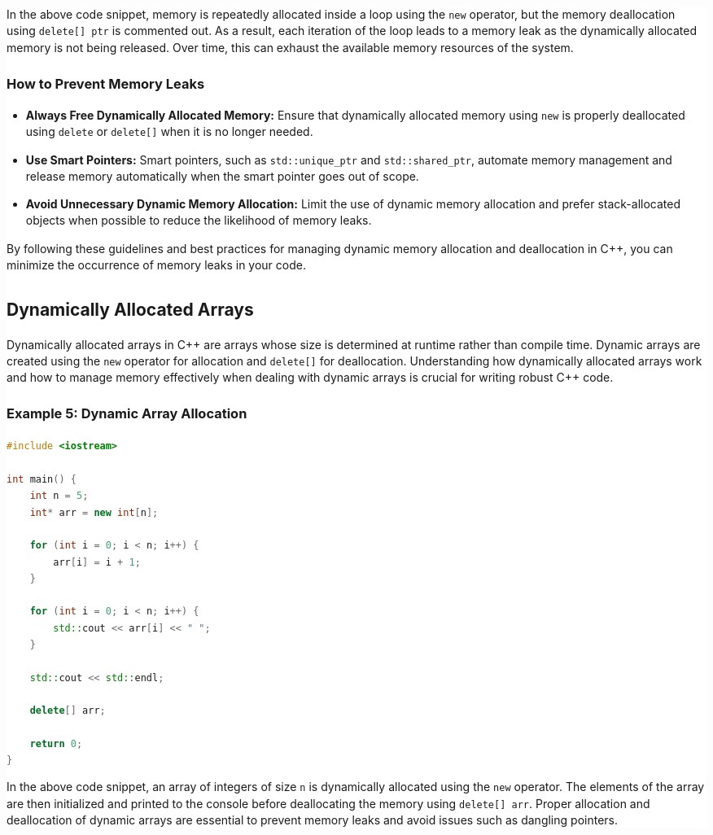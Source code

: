 In the above code snippet, memory is repeatedly allocated inside a loop using the `new` operator, but the memory deallocation using `delete[] ptr` is commented out. As a result, each iteration of the loop leads to a memory leak as the dynamically allocated memory is not being released. Over time, this can exhaust the available memory resources of the system.

### How to Prevent Memory Leaks

- **Always Free Dynamically Allocated Memory:** Ensure that dynamically allocated memory using `new` is properly deallocated using `delete` or `delete[]` when it is no longer needed.

- **Use Smart Pointers:** Smart pointers, such as `std::unique_ptr` and `std::shared_ptr`, automate memory management and release memory automatically when the smart pointer goes out of scope.

- **Avoid Unnecessary Dynamic Memory Allocation:** Limit the use of dynamic memory allocation and prefer stack-allocated objects when possible to reduce the likelihood of memory leaks.

By following these guidelines and best practices for managing dynamic memory allocation and deallocation in C++, you can minimize the occurrence of memory leaks in your code.

## Dynamically Allocated Arrays

Dynamically allocated arrays in C++ are arrays whose size is determined at runtime rather than compile time. Dynamic arrays are created using the `new` operator for allocation and `delete[]` for deallocation. Understanding how dynamically allocated arrays work and how to manage memory effectively when dealing with dynamic arrays is crucial for writing robust C++ code.

### Example 5: Dynamic Array Allocation

```cpp
#include <iostream>

int main() {
    int n = 5;
    int* arr = new int[n];

    for (int i = 0; i < n; i++) {
        arr[i] = i + 1;
    }

    for (int i = 0; i < n; i++) {
        std::cout << arr[i] << " ";
    }

    std::cout << std::endl;

    delete[] arr;

    return 0;
}
```

In the above code snippet, an array of integers of size `n` is dynamically allocated using the `new` operator. The elements of the array are then initialized and printed to the console before deallocating the memory using `delete[] arr`. Proper allocation and deallocation of dynamic arrays are essential to prevent memory leaks and avoid issues such as dangling pointers.
